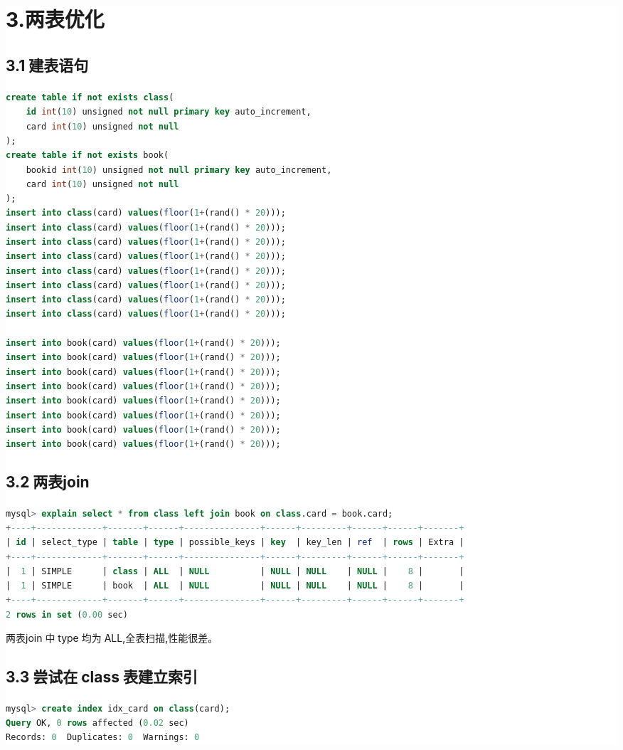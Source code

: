 # 3.两表优化
## 3.1 建表语句
```sql
create table if not exists class(
    id int(10) unsigned not null primary key auto_increment,
    card int(10) unsigned not null
);
create table if not exists book(
    bookid int(10) unsigned not null primary key auto_increment,
    card int(10) unsigned not null
);
insert into class(card) values(floor(1+(rand() * 20)));
insert into class(card) values(floor(1+(rand() * 20)));
insert into class(card) values(floor(1+(rand() * 20)));
insert into class(card) values(floor(1+(rand() * 20)));
insert into class(card) values(floor(1+(rand() * 20)));
insert into class(card) values(floor(1+(rand() * 20)));
insert into class(card) values(floor(1+(rand() * 20)));
insert into class(card) values(floor(1+(rand() * 20)));

insert into book(card) values(floor(1+(rand() * 20)));
insert into book(card) values(floor(1+(rand() * 20)));
insert into book(card) values(floor(1+(rand() * 20)));
insert into book(card) values(floor(1+(rand() * 20)));
insert into book(card) values(floor(1+(rand() * 20)));
insert into book(card) values(floor(1+(rand() * 20)));
insert into book(card) values(floor(1+(rand() * 20)));
insert into book(card) values(floor(1+(rand() * 20)));
```

## 3.2 两表join
```sql
mysql> explain select * from class left join book on class.card = book.card;
+----+-------------+-------+------+---------------+------+---------+------+------+-------+
| id | select_type | table | type | possible_keys | key  | key_len | ref  | rows | Extra |
+----+-------------+-------+------+---------------+------+---------+------+------+-------+
|  1 | SIMPLE      | class | ALL  | NULL          | NULL | NULL    | NULL |    8 |       |
|  1 | SIMPLE      | book  | ALL  | NULL          | NULL | NULL    | NULL |    8 |       |
+----+-------------+-------+------+---------------+------+---------+------+------+-------+
2 rows in set (0.00 sec)
```
两表join 中 type 均为 ALL,全表扫描,性能很差。

## 3.3 尝试在 class 表建立索引
```sql
mysql> create index idx_card on class(card);
Query OK, 0 rows affected (0.02 sec)
Records: 0  Duplicates: 0  Warnings: 0
```

